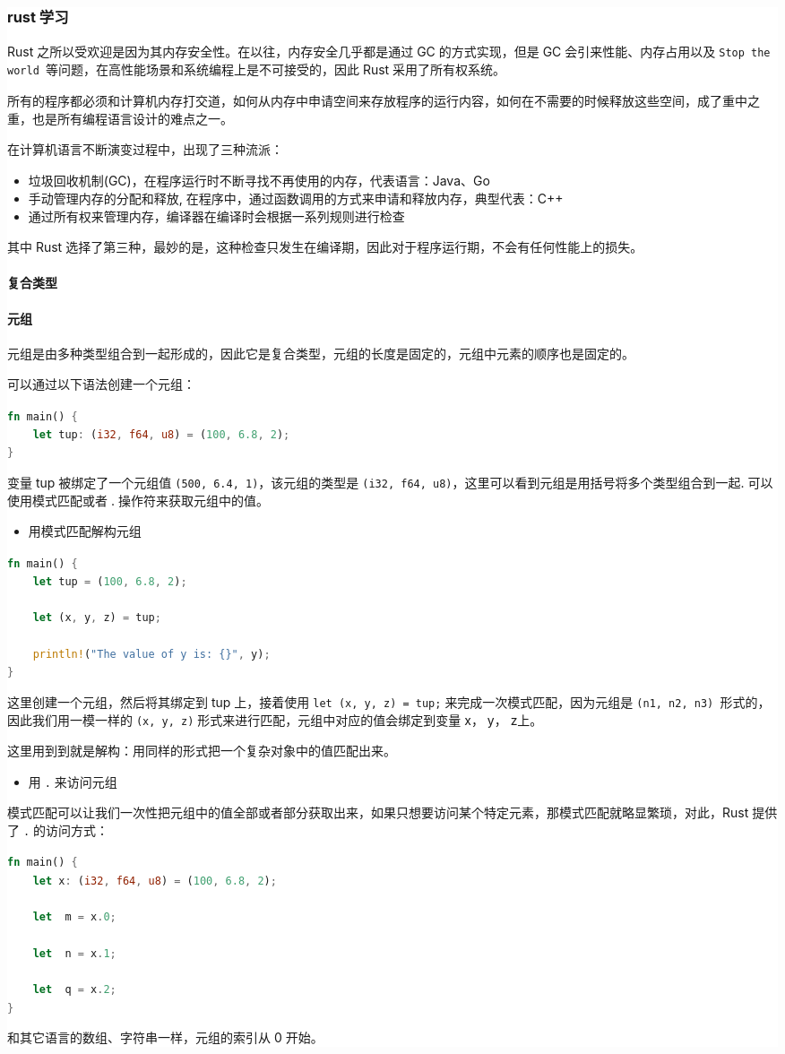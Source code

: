 ### rust 学习

Rust 之所以受欢迎是因为其内存安全性。在以往，内存安全几乎都是通过 GC 的方式实现，但是 GC 会引来性能、内存占用以及 `Stop the world `等问题，在高性能场景和系统编程上是不可接受的，因此 Rust 采用了所有权系统。

所有的程序都必须和计算机内存打交道，如何从内存中申请空间来存放程序的运行内容，如何在不需要的时候释放这些空间，成了重中之重，也是所有编程语言设计的难点之一。

在计算机语言不断演变过程中，出现了三种流派：

* 垃圾回收机制(GC)，在程序运行时不断寻找不再使用的内存，代表语言：Java、Go
* 手动管理内存的分配和释放, 在程序中，通过函数调用的方式来申请和释放内存，典型代表：C++
* 通过所有权来管理内存，编译器在编译时会根据一系列规则进行检查

其中 Rust 选择了第三种，最妙的是，这种检查只发生在编译期，因此对于程序运行期，不会有任何性能上的损失。

#### 复合类型

#### 元组

元组是由多种类型组合到一起形成的，因此它是复合类型，元组的长度是固定的，元组中元素的顺序也是固定的。

可以通过以下语法创建一个元组：
```rust
fn main() {
    let tup: (i32, f64, u8) = (100, 6.8, 2);
}
```
变量 tup 被绑定了一个元组值 `(500, 6.4, 1)`，该元组的类型是 `(i32, f64, u8)`，这里可以看到元组是用括号将多个类型组合到一起. 可以使用模式匹配或者 . 操作符来获取元组中的值。

* 用模式匹配解构元组
```rust
fn main() {
    let tup = (100, 6.8, 2);

    let (x, y, z) = tup;

    println!("The value of y is: {}", y);
}
```

这里创建一个元组，然后将其绑定到 tup 上，接着使用 `let (x, y, z) = tup;` 来完成一次模式匹配，因为元组是 `(n1, n2, n3) `形式的，因此我们用一模一样的 `(x, y, z)` 形式来进行匹配，元组中对应的值会绑定到变量 x， y， z上。

这里用到到就是解构：用同样的形式把一个复杂对象中的值匹配出来。

* 用 `.` 来访问元组

模式匹配可以让我们一次性把元组中的值全部或者部分获取出来，如果只想要访问某个特定元素，那模式匹配就略显繁琐，对此，Rust 提供了 `.` 的访问方式：

```rust
fn main() {
    let x: (i32, f64, u8) = (100, 6.8, 2);

    let  m = x.0;

    let  n = x.1;

    let  q = x.2;
}
```
和其它语言的数组、字符串一样，元组的索引从 0 开始。
